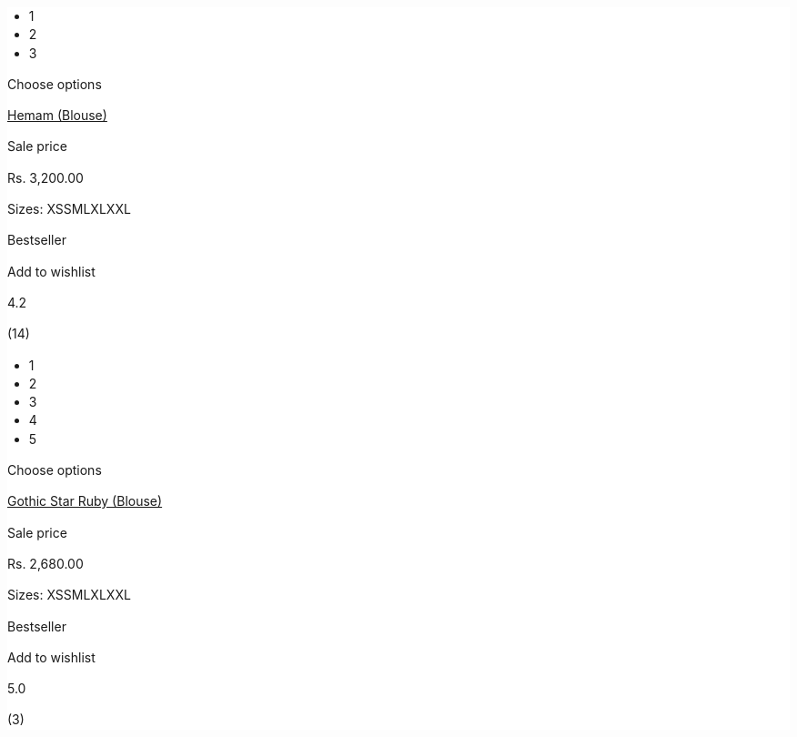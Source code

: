- 1
- 2
- 3

Choose options

[Hemam (Blouse)](/products/hemam)

Sale price

Rs. 3,200.00

Sizes: XSSMLXLXXL

Bestseller

Add to wishlist

4.2

(14)

[](/products/gothic-star-ruby)

[](/products/gothic-star-ruby)

[](/products/gothic-star-ruby)

[](/products/gothic-star-ruby)

[](/products/gothic-star-ruby)

[](/products/gothic-star-ruby)

- 1
- 2
- 3
- 4
- 5

Choose options

[Gothic Star Ruby (Blouse)](/products/gothic-star-ruby)

Sale price

Rs. 2,680.00

Sizes: XSSMLXLXXL

Bestseller

Add to wishlist

5.0

(3)

[](/products/berry-flower)

[](/products/berry-flower)

[](/products/berry-flower)
